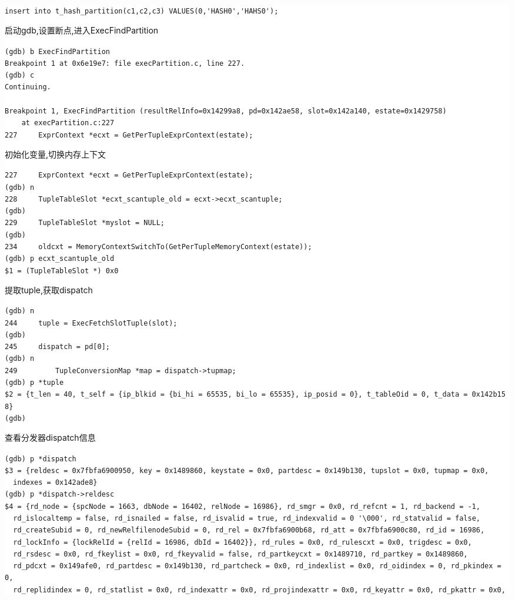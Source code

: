     insert into t_hash_partition(c1,c2,c3) VALUES(0,'HASH0','HAHS0');
    

启动gdb,设置断点,进入ExecFindPartition

    
    
    (gdb) b ExecFindPartition
    Breakpoint 1 at 0x6e19e7: file execPartition.c, line 227.
    (gdb) c
    Continuing.
    
    Breakpoint 1, ExecFindPartition (resultRelInfo=0x14299a8, pd=0x142ae58, slot=0x142a140, estate=0x1429758)
        at execPartition.c:227
    227     ExprContext *ecxt = GetPerTupleExprContext(estate);
    

初始化变量,切换内存上下文

    
    
    227     ExprContext *ecxt = GetPerTupleExprContext(estate);
    (gdb) n
    228     TupleTableSlot *ecxt_scantuple_old = ecxt->ecxt_scantuple;
    (gdb) 
    229     TupleTableSlot *myslot = NULL;
    (gdb) 
    234     oldcxt = MemoryContextSwitchTo(GetPerTupleMemoryContext(estate));
    (gdb) p ecxt_scantuple_old
    $1 = (TupleTableSlot *) 0x0
    

提取tuple,获取dispatch

    
    
    (gdb) n
    244     tuple = ExecFetchSlotTuple(slot);
    (gdb) 
    245     dispatch = pd[0];
    (gdb) n
    249         TupleConversionMap *map = dispatch->tupmap;
    (gdb) p *tuple
    $2 = {t_len = 40, t_self = {ip_blkid = {bi_hi = 65535, bi_lo = 65535}, ip_posid = 0}, t_tableOid = 0, t_data = 0x142b158}
    (gdb) 
    

查看分发器dispatch信息

    
    
    (gdb) p *dispatch
    $3 = {reldesc = 0x7fbfa6900950, key = 0x1489860, keystate = 0x0, partdesc = 0x149b130, tupslot = 0x0, tupmap = 0x0, 
      indexes = 0x142ade8}
    (gdb) p *dispatch->reldesc
    $4 = {rd_node = {spcNode = 1663, dbNode = 16402, relNode = 16986}, rd_smgr = 0x0, rd_refcnt = 1, rd_backend = -1, 
      rd_islocaltemp = false, rd_isnailed = false, rd_isvalid = true, rd_indexvalid = 0 '\000', rd_statvalid = false, 
      rd_createSubid = 0, rd_newRelfilenodeSubid = 0, rd_rel = 0x7fbfa6900b68, rd_att = 0x7fbfa6900c80, rd_id = 16986, 
      rd_lockInfo = {lockRelId = {relId = 16986, dbId = 16402}}, rd_rules = 0x0, rd_rulescxt = 0x0, trigdesc = 0x0, 
      rd_rsdesc = 0x0, rd_fkeylist = 0x0, rd_fkeyvalid = false, rd_partkeycxt = 0x1489710, rd_partkey = 0x1489860, 
      rd_pdcxt = 0x149afe0, rd_partdesc = 0x149b130, rd_partcheck = 0x0, rd_indexlist = 0x0, rd_oidindex = 0, rd_pkindex = 0, 
      rd_replidindex = 0, rd_statlist = 0x0, rd_indexattr = 0x0, rd_projindexattr = 0x0, rd_keyattr = 0x0, rd_pkattr = 0x0, 